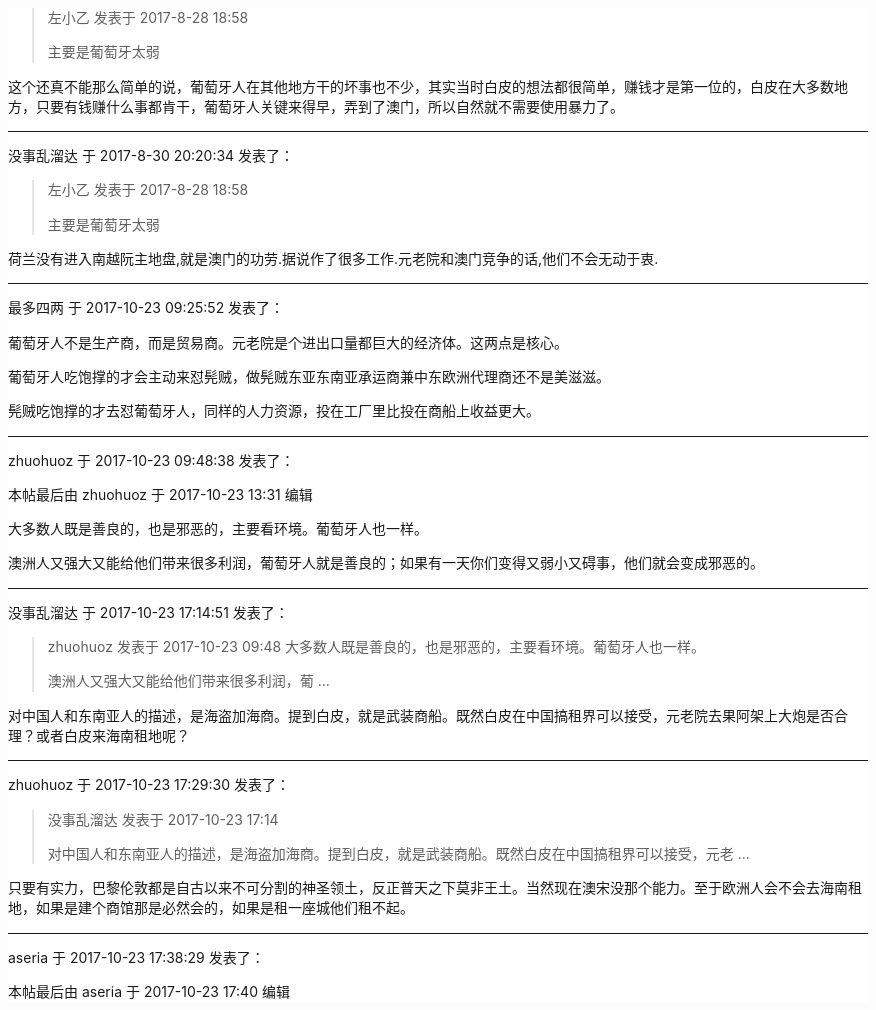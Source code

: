 > 左小乙 发表于 2017-8-28 18:58
>
> 主要是葡萄牙太弱

这个还真不能那么简单的说，葡萄牙人在其他地方干的坏事也不少，其实当时白皮的想法都很简单，赚钱才是第一位的，白皮在大多数地方，只要有钱赚什么事都肯干，葡萄牙人关键来得早，弄到了澳门，所以自然就不需要使用暴力了。

---

没事乱溜达 于 2017-8-30 20:20:34 发表了：

> 左小乙 发表于 2017-8-28 18:58
>
> 主要是葡萄牙太弱

荷兰没有进入南越阮主地盘,就是澳门的功劳.据说作了很多工作.元老院和澳门竞争的话,他们不会无动于衷.

---

最多四两 于 2017-10-23 09:25:52 发表了：

葡萄牙人不是生产商，而是贸易商。元老院是个进出口量都巨大的经济体。这两点是核心。

葡萄牙人吃饱撑的才会主动来怼髡贼，做髡贼东亚东南亚承运商兼中东欧洲代理商还不是美滋滋。

髡贼吃饱撑的才去怼葡萄牙人，同样的人力资源，投在工厂里比投在商船上收益更大。

---

zhuohuoz 于 2017-10-23 09:48:38 发表了：

本帖最后由 zhuohuoz 于 2017-10-23 13:31 编辑

大多数人既是善良的，也是邪恶的，主要看环境。葡萄牙人也一样。

澳洲人又强大又能给他们带来很多利润，葡萄牙人就是善良的；如果有一天你们变得又弱小又碍事，他们就会变成邪恶的。

---

没事乱溜达 于 2017-10-23 17:14:51 发表了：

> zhuohuoz 发表于 2017-10-23 09:48 大多数人既是善良的，也是邪恶的，主要看环境。葡萄牙人也一样。
>
> 澳洲人又强大又能给他们带来很多利润，葡 ...

对中国人和东南亚人的描述，是海盗加海商。提到白皮，就是武装商船。既然白皮在中国搞租界可以接受，元老院去果阿架上大炮是否合理？或者白皮来海南租地呢？

---

zhuohuoz 于 2017-10-23 17:29:30 发表了：

> 没事乱溜达 发表于 2017-10-23 17:14
>
> 对中国人和东南亚人的描述，是海盗加海商。提到白皮，就是武装商船。既然白皮在中国搞租界可以接受，元老 ...

只要有实力，巴黎伦敦都是自古以来不可分割的神圣领土，反正普天之下莫非王土。当然现在澳宋没那个能力。至于欧洲人会不会去海南租地，如果是建个商馆那是必然会的，如果是租一座城他们租不起。

---

aseria 于 2017-10-23 17:38:29 发表了：

本帖最后由 aseria 于 2017-10-23 17:40 编辑
